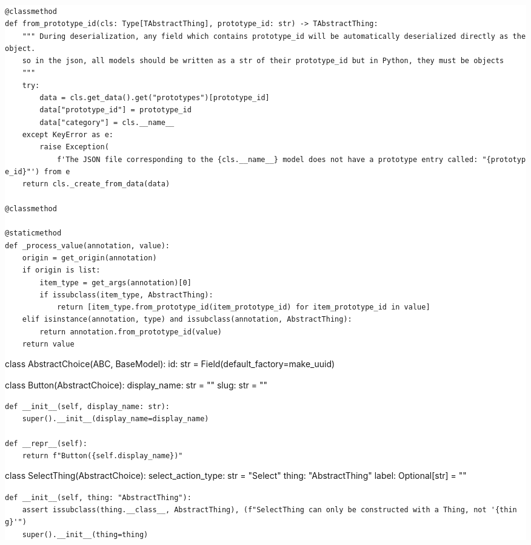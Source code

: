
    @classmethod
    def from_prototype_id(cls: Type[TAbstractThing], prototype_id: str) -> TAbstractThing:
        """ During deserialization, any field which contains prototype_id will be automatically deserialized directly as the object.
        so in the json, all models should be written as a str of their prototype_id but in Python, they must be objects
        """
        try:
            data = cls.get_data().get("prototypes")[prototype_id]
            data["prototype_id"] = prototype_id
            data["category"] = cls.__name__
        except KeyError as e:
            raise Exception(
                f'The JSON file corresponding to the {cls.__name__} model does not have a prototype entry called: "{prototype_id}"') from e
        return cls._create_from_data(data)

    @classmethod

    @staticmethod
    def _process_value(annotation, value):
        origin = get_origin(annotation)
        if origin is list:
            item_type = get_args(annotation)[0]
            if issubclass(item_type, AbstractThing):
                return [item_type.from_prototype_id(item_prototype_id) for item_prototype_id in value]
        elif isinstance(annotation, type) and issubclass(annotation, AbstractThing):
            return annotation.from_prototype_id(value)
        return value




class AbstractChoice(ABC, BaseModel):
    id: str = Field(default_factory=make_uuid)


class Button(AbstractChoice):
    display_name: str = ""
    slug: str = ""

    def __init__(self, display_name: str):
        super().__init__(display_name=display_name)

    def __repr__(self):
        return f"Button({self.display_name})"


class SelectThing(AbstractChoice):
    select_action_type: str = "Select"
    thing: "AbstractThing"
    label: Optional[str] = ""

    def __init__(self, thing: "AbstractThing"):
        assert issubclass(thing.__class__, AbstractThing), (f"SelectThing can only be constructed with a Thing, not '{thing}'")
        super().__init__(thing=thing)
